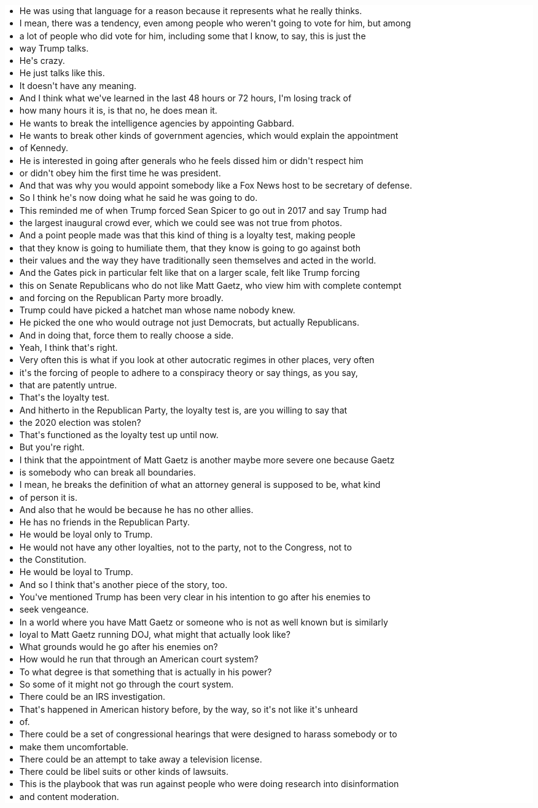 *  He was using that language for a reason because it represents what he really thinks.
*  I mean, there was a tendency, even among people who weren't going to vote for him, but among
*  a lot of people who did vote for him, including some that I know, to say, this is just the
*  way Trump talks.
*  He's crazy.
*  He just talks like this.
*  It doesn't have any meaning.
*  And I think what we've learned in the last 48 hours or 72 hours, I'm losing track of
*  how many hours it is, is that no, he does mean it.
*  He wants to break the intelligence agencies by appointing Gabbard.
*  He wants to break other kinds of government agencies, which would explain the appointment
*  of Kennedy.
*  He is interested in going after generals who he feels dissed him or didn't respect him
*  or didn't obey him the first time he was president.
*  And that was why you would appoint somebody like a Fox News host to be secretary of defense.
*  So I think he's now doing what he said he was going to do.
*  This reminded me of when Trump forced Sean Spicer to go out in 2017 and say Trump had
*  the largest inaugural crowd ever, which we could see was not true from photos.
*  And a point people made was that this kind of thing is a loyalty test, making people
*  that they know is going to humiliate them, that they know is going to go against both
*  their values and the way they have traditionally seen themselves and acted in the world.
*  And the Gates pick in particular felt like that on a larger scale, felt like Trump forcing
*  this on Senate Republicans who do not like Matt Gaetz, who view him with complete contempt
*  and forcing on the Republican Party more broadly.
*  Trump could have picked a hatchet man whose name nobody knew.
*  He picked the one who would outrage not just Democrats, but actually Republicans.
*  And in doing that, force them to really choose a side.
*  Yeah, I think that's right.
*  Very often this is what if you look at other autocratic regimes in other places, very often
*  it's the forcing of people to adhere to a conspiracy theory or say things, as you say,
*  that are patently untrue.
*  That's the loyalty test.
*  And hitherto in the Republican Party, the loyalty test is, are you willing to say that
*  the 2020 election was stolen?
*  That's functioned as the loyalty test up until now.
*  But you're right.
*  I think that the appointment of Matt Gaetz is another maybe more severe one because Gaetz
*  is somebody who can break all boundaries.
*  I mean, he breaks the definition of what an attorney general is supposed to be, what kind
*  of person it is.
*  And also that he would be because he has no other allies.
*  He has no friends in the Republican Party.
*  He would be loyal only to Trump.
*  He would not have any other loyalties, not to the party, not to the Congress, not to
*  the Constitution.
*  He would be loyal to Trump.
*  And so I think that's another piece of the story, too.
*  You've mentioned Trump has been very clear in his intention to go after his enemies to
*  seek vengeance.
*  In a world where you have Matt Gaetz or someone who is not as well known but is similarly
*  loyal to Matt Gaetz running DOJ, what might that actually look like?
*  What grounds would he go after his enemies on?
*  How would he run that through an American court system?
*  To what degree is that something that is actually in his power?
*  So some of it might not go through the court system.
*  There could be an IRS investigation.
*  That's happened in American history before, by the way, so it's not like it's unheard
*  of.
*  There could be a set of congressional hearings that were designed to harass somebody or to
*  make them uncomfortable.
*  There could be an attempt to take away a television license.
*  There could be libel suits or other kinds of lawsuits.
*  This is the playbook that was run against people who were doing research into disinformation
*  and content moderation.